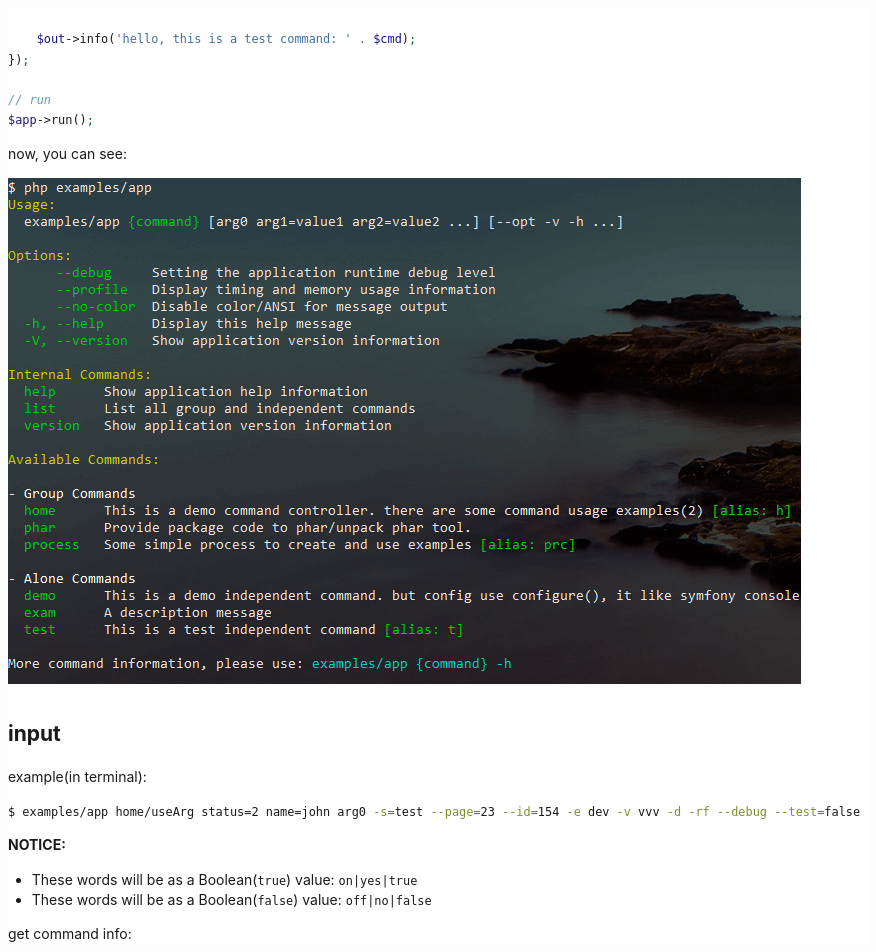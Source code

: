 ```php

    $out->info('hello, this is a test command: ' . $cmd);
});

// run
$app->run();
```

now, you can see:

!['app-command-list'](docs/screenshots/app-command-list.png)

## input

example(in terminal):

```bash
$ examples/app home/useArg status=2 name=john arg0 -s=test --page=23 --id=154 -e dev -v vvv -d -rf --debug --test=false
```

**NOTICE:**

- These words will be as a Boolean(`true`) value: `on|yes|true` 
- These words will be as a Boolean(`false`) value: `off|no|false` 

get command info:
